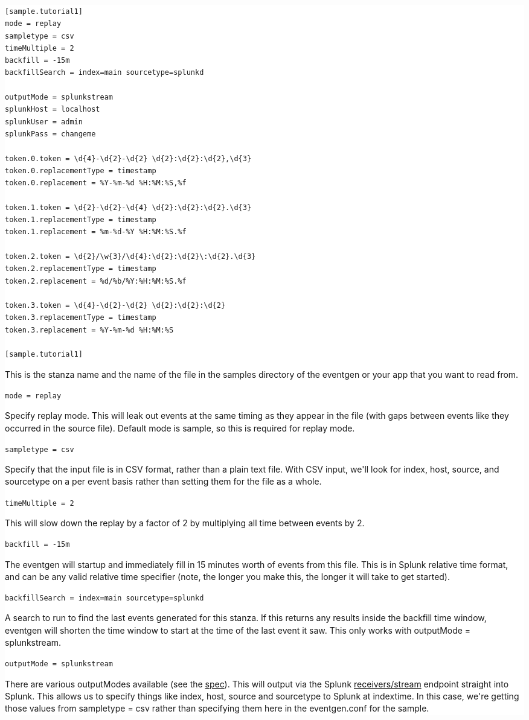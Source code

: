     [sample.tutorial1]
    mode = replay
    sampletype = csv
    timeMultiple = 2
    backfill = -15m
    backfillSearch = index=main sourcetype=splunkd
    
    outputMode = splunkstream
    splunkHost = localhost
    splunkUser = admin
    splunkPass = changeme
    
    token.0.token = \d{4}-\d{2}-\d{2} \d{2}:\d{2}:\d{2},\d{3}
    token.0.replacementType = timestamp
    token.0.replacement = %Y-%m-%d %H:%M:%S,%f
    
    token.1.token = \d{2}-\d{2}-\d{4} \d{2}:\d{2}:\d{2}.\d{3}
    token.1.replacementType = timestamp
    token.1.replacement = %m-%d-%Y %H:%M:%S.%f
    
    token.2.token = \d{2}/\w{3}/\d{4}:\d{2}:\d{2}\:\d{2}.\d{3}
    token.2.replacementType = timestamp
    token.2.replacement = %d/%b/%Y:%H:%M:%S.%f
    
    token.3.token = \d{4}-\d{2}-\d{2} \d{2}:\d{2}:\d{2}
    token.3.replacementType = timestamp
    token.3.replacement = %Y-%m-%d %H:%M:%S

    [sample.tutorial1]
This is the stanza name and the name of the file in the samples directory of the eventgen or your app that you want to read from.

    mode = replay
Specify replay mode.  This will leak out events at the same timing as they appear in the file (with gaps between events like they occurred in the source file).  Default mode is sample, so this is required for replay mode.

    sampletype = csv
Specify that the input file is in CSV format, rather than a plain text file.  With CSV input, we'll look for index, host, source, and sourcetype on a per event basis rather than setting them for the file as a whole.

    timeMultiple = 2
This will slow down the replay by a factor of 2 by multiplying all time between events by 2.

    backfill = -15m
The eventgen will startup and immediately fill in 15 minutes worth of events from this file.  This is in Splunk relative time format, and can be any valid relative time specifier (note, the longer you make this, the longer it will take to get started).

    backfillSearch = index=main sourcetype=splunkd
A search to run to find the last events generated for this stanza.  If this returns any results inside the backfill time window, eventgen will shorten the time window to start at the time of the last event it saw.  This only works with outputMode = splunkstream.

    outputMode = splunkstream
There are various outputModes available (see the [spec](https://github.com/splunk/eventgen/blob/master/README/eventgen.conf.spec)).  This will output via the Splunk [receivers/stream](http://docs.splunk.com/Documentation/Splunk/latest/RESTAPI/RESTinput#receivers.2Fstream) endpoint straight into Splunk.  This allows us to specify things like index, host, source and sourcetype to Splunk at indextime.  In this case, we're getting those values from sampletype = csv rather than specifying them here in the eventgen.conf for the sample.
